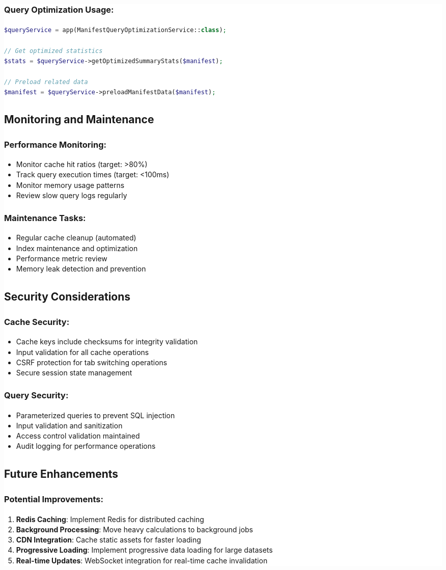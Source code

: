 ### Query Optimization Usage:
```php
$queryService = app(ManifestQueryOptimizationService::class);

// Get optimized statistics
$stats = $queryService->getOptimizedSummaryStats($manifest);

// Preload related data
$manifest = $queryService->preloadManifestData($manifest);
```

## Monitoring and Maintenance

### Performance Monitoring:
- Monitor cache hit ratios (target: >80%)
- Track query execution times (target: <100ms)
- Monitor memory usage patterns
- Review slow query logs regularly

### Maintenance Tasks:
- Regular cache cleanup (automated)
- Index maintenance and optimization
- Performance metric review
- Memory leak detection and prevention

## Security Considerations

### Cache Security:
- Cache keys include checksums for integrity validation
- Input validation for all cache operations
- CSRF protection for tab switching operations
- Secure session state management

### Query Security:
- Parameterized queries to prevent SQL injection
- Input validation and sanitization
- Access control validation maintained
- Audit logging for performance operations

## Future Enhancements

### Potential Improvements:
1. **Redis Caching**: Implement Redis for distributed caching
2. **Background Processing**: Move heavy calculations to background jobs
3. **CDN Integration**: Cache static assets for faster loading
4. **Progressive Loading**: Implement progressive data loading for large datasets
5. **Real-time Updates**: WebSocket integration for real-time cache invalidation
